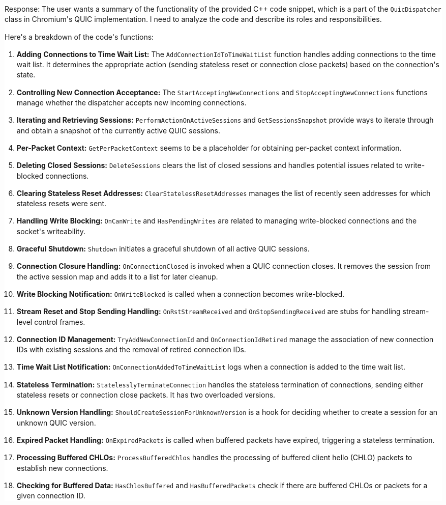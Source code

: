 Response:
The user wants a summary of the functionality of the provided C++ code snippet, which is a part of the `QuicDispatcher` class in Chromium's QUIC implementation. I need to analyze the code and describe its roles and responsibilities.

Here's a breakdown of the code's functions:

1. **Adding Connections to Time Wait List:**  The `AddConnectionIdToTimeWaitList` function handles adding connections to the time wait list. It determines the appropriate action (sending stateless reset or connection close packets) based on the connection's state.

2. **Controlling New Connection Acceptance:** The `StartAcceptingNewConnections` and `StopAcceptingNewConnections` functions manage whether the dispatcher accepts new incoming connections.

3. **Iterating and Retrieving Sessions:** `PerformActionOnActiveSessions` and `GetSessionsSnapshot` provide ways to iterate through and obtain a snapshot of the currently active QUIC sessions.

4. **Per-Packet Context:** `GetPerPacketContext` seems to be a placeholder for obtaining per-packet context information.

5. **Deleting Closed Sessions:**  `DeleteSessions` clears the list of closed sessions and handles potential issues related to write-blocked connections.

6. **Clearing Stateless Reset Addresses:** `ClearStatelessResetAddresses` manages the list of recently seen addresses for which stateless resets were sent.

7. **Handling Write Blocking:** `OnCanWrite` and `HasPendingWrites` are related to managing write-blocked connections and the socket's writeability.

8. **Graceful Shutdown:** `Shutdown` initiates a graceful shutdown of all active QUIC sessions.

9. **Connection Closure Handling:** `OnConnectionClosed` is invoked when a QUIC connection closes. It removes the session from the active session map and adds it to a list for later cleanup.

10. **Write Blocking Notification:** `OnWriteBlocked` is called when a connection becomes write-blocked.

11. **Stream Reset and Stop Sending Handling:** `OnRstStreamReceived` and `OnStopSendingReceived` are stubs for handling stream-level control frames.

12. **Connection ID Management:** `TryAddNewConnectionId` and `OnConnectionIdRetired` manage the association of new connection IDs with existing sessions and the removal of retired connection IDs.

13. **Time Wait List Notification:** `OnConnectionAddedToTimeWaitList` logs when a connection is added to the time wait list.

14. **Stateless Termination:** `StatelesslyTerminateConnection` handles the stateless termination of connections, sending either stateless resets or connection close packets. It has two overloaded versions.

15. **Unknown Version Handling:** `ShouldCreateSessionForUnknownVersion` is a hook for deciding whether to create a session for an unknown QUIC version.

16. **Expired Packet Handling:** `OnExpiredPackets` is called when buffered packets have expired, triggering a stateless termination.

17. **Processing Buffered CHLOs:** `ProcessBufferedChlos` handles the processing of buffered client hello (CHLO) packets to establish new connections.

18. **Checking for Buffered Data:** `HasChlosBuffered` and `HasBufferedPackets` check if there are buffered CHLOs or packets for a given connection ID.
